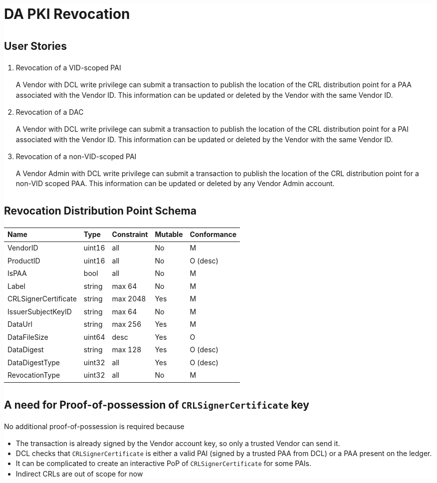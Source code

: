 # DA PKI Revocation

## User Stories

1. Revocation of a VID-scoped PAI

   A Vendor with DCL write privilege can submit a transaction to publish the location of the CRL distribution point for a PAA associated with the Vendor ID. This information can be updated or deleted by the Vendor with the same Vendor ID.

2. Revocation of a DAC 

   A Vendor with DCL write privilege can submit a transaction to publish the location of the CRL distribution point for a PAI associated with the Vendor ID. This information can be updated or deleted by the Vendor with the same Vendor ID.

3. Revocation of a non-VID-scoped PAI

   A Vendor Admin with DCL write privilege can submit a transaction to publish the location of the CRL distribution point for a non-VID scoped PAA. This information can be updated or deleted by any Vendor Admin account.


## Revocation Distribution Point Schema

| Name                 | Type   | Constraint          | Mutable | Conformance |
|:---------------------|:-------|:--------------------|:--------|-------------|
| VendorID             | uint16 | all                 | No      | M           |
| ProductID            | uint16 | all                 | No      | O (desc)    |
| IsPAA                | bool   | all                 | No      | M           |
| Label                | string | max 64              | No      | M           |
| CRLSignerCertificate | string | max 2048            | Yes     | M           |
| IssuerSubjectKeyID   | string | max 64              | No      | M           |
| DataUrl              | string | max 256             | Yes     | M           |
| DataFileSize         | uint64 | desc                | Yes     | O           |
| DataDigest           | string | max 128             | Yes     | O (desc)    |
| DataDigestType       | uint32 | all                 | Yes     | O (desc)    |
| RevocationType       | uint32 | all                 | No      | M           |


## A need for Proof-of-possession of `CRLSignerCertificate` key
No additional proof-of-possession is required because 
- The transaction is already signed by the Vendor account key, so only a trusted Vendor can send it.
- DCL checks that `CRLSignerCertificate` is either a valid PAI (signed by a trusted PAA from DCL) or a PAA present on the ledger.
- It can be complicated to create an interactive PoP of `CRLSignerCertificate` for some PAIs.
- Indirect CRLs are out of scope for now

